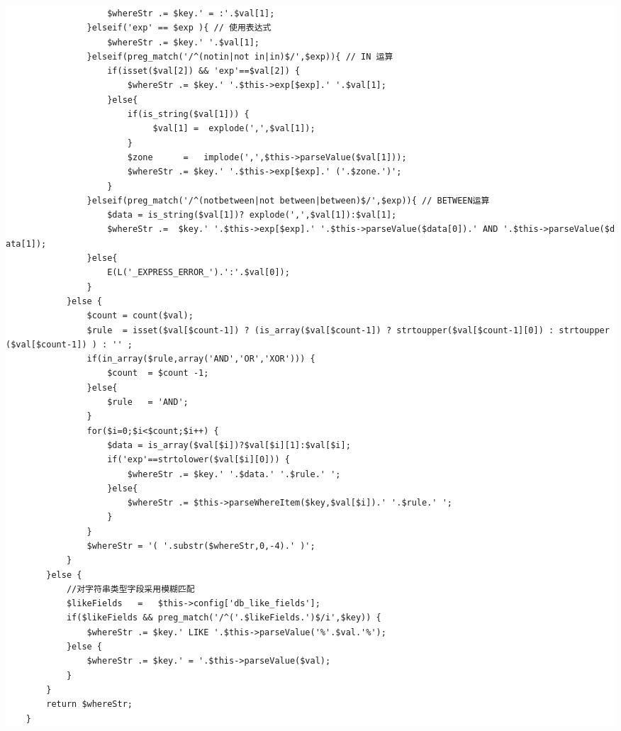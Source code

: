 ```
                    $whereStr .= $key.' = :'.$val[1];
                }elseif('exp' == $exp ){ // 使用表达式
                    $whereStr .= $key.' '.$val[1];
                }elseif(preg_match('/^(notin|not in|in)$/',$exp)){ // IN 运算
                    if(isset($val[2]) && 'exp'==$val[2]) {
                        $whereStr .= $key.' '.$this->exp[$exp].' '.$val[1];
                    }else{
                        if(is_string($val[1])) {
                             $val[1] =  explode(',',$val[1]);
                        }
                        $zone      =   implode(',',$this->parseValue($val[1]));
                        $whereStr .= $key.' '.$this->exp[$exp].' ('.$zone.')';
                    }
                }elseif(preg_match('/^(notbetween|not between|between)$/',$exp)){ // BETWEEN运算
                    $data = is_string($val[1])? explode(',',$val[1]):$val[1];
                    $whereStr .=  $key.' '.$this->exp[$exp].' '.$this->parseValue($data[0]).' AND '.$this->parseValue($data[1]);
                }else{
                    E(L('_EXPRESS_ERROR_').':'.$val[0]);
                }
            }else {
                $count = count($val);
                $rule  = isset($val[$count-1]) ? (is_array($val[$count-1]) ? strtoupper($val[$count-1][0]) : strtoupper($val[$count-1]) ) : '' ; 
                if(in_array($rule,array('AND','OR','XOR'))) {
                    $count  = $count -1;
                }else{
                    $rule   = 'AND';
                }
                for($i=0;$i<$count;$i++) {
                    $data = is_array($val[$i])?$val[$i][1]:$val[$i];
                    if('exp'==strtolower($val[$i][0])) {
                        $whereStr .= $key.' '.$data.' '.$rule.' ';
                    }else{
                        $whereStr .= $this->parseWhereItem($key,$val[$i]).' '.$rule.' ';
                    }
                }
                $whereStr = '( '.substr($whereStr,0,-4).' )';
            }
        }else {
            //对字符串类型字段采用模糊匹配
            $likeFields   =   $this->config['db_like_fields'];
            if($likeFields && preg_match('/^('.$likeFields.')$/i',$key)) {
                $whereStr .= $key.' LIKE '.$this->parseValue('%'.$val.'%');
            }else {
                $whereStr .= $key.' = '.$this->parseValue($val);
            }
        }
        return $whereStr;
    } 
```
